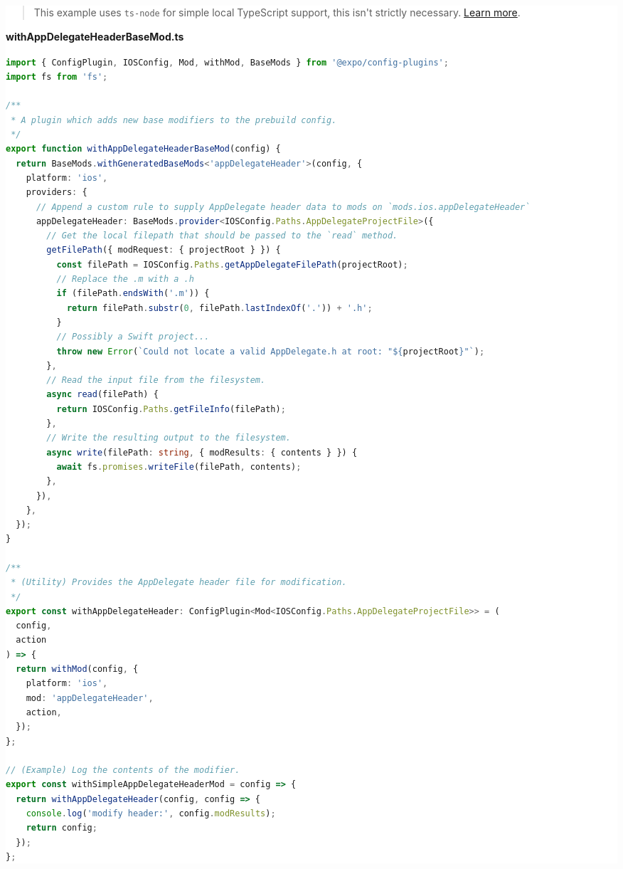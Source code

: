 > This example uses `ts-node` for simple local TypeScript support, this isn't strictly necessary. [Learn more](/guides/typescript/#appconfigjs).

**withAppDelegateHeaderBaseMod.ts**

```ts
import { ConfigPlugin, IOSConfig, Mod, withMod, BaseMods } from '@expo/config-plugins';
import fs from 'fs';

/**
 * A plugin which adds new base modifiers to the prebuild config.
 */
export function withAppDelegateHeaderBaseMod(config) {
  return BaseMods.withGeneratedBaseMods<'appDelegateHeader'>(config, {
    platform: 'ios',
    providers: {
      // Append a custom rule to supply AppDelegate header data to mods on `mods.ios.appDelegateHeader`
      appDelegateHeader: BaseMods.provider<IOSConfig.Paths.AppDelegateProjectFile>({
        // Get the local filepath that should be passed to the `read` method.
        getFilePath({ modRequest: { projectRoot } }) {
          const filePath = IOSConfig.Paths.getAppDelegateFilePath(projectRoot);
          // Replace the .m with a .h
          if (filePath.endsWith('.m')) {
            return filePath.substr(0, filePath.lastIndexOf('.')) + '.h';
          }
          // Possibly a Swift project...
          throw new Error(`Could not locate a valid AppDelegate.h at root: "${projectRoot}"`);
        },
        // Read the input file from the filesystem.
        async read(filePath) {
          return IOSConfig.Paths.getFileInfo(filePath);
        },
        // Write the resulting output to the filesystem.
        async write(filePath: string, { modResults: { contents } }) {
          await fs.promises.writeFile(filePath, contents);
        },
      }),
    },
  });
}

/**
 * (Utility) Provides the AppDelegate header file for modification.
 */
export const withAppDelegateHeader: ConfigPlugin<Mod<IOSConfig.Paths.AppDelegateProjectFile>> = (
  config,
  action
) => {
  return withMod(config, {
    platform: 'ios',
    mod: 'appDelegateHeader',
    action,
  });
};

// (Example) Log the contents of the modifier.
export const withSimpleAppDelegateHeaderMod = config => {
  return withAppDelegateHeader(config, config => {
    console.log('modify header:', config.modResults);
    return config;
  });
};
```
